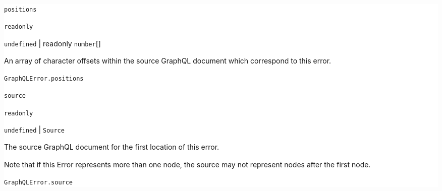 </td>
</tr>
<tr>
<td>

<a id="positions"></a> `positions`

</td>
<td>

`readonly`

</td>
<td>

`undefined` \| readonly `number`[]

</td>
<td>

An array of character offsets within the source GraphQL document
which correspond to this error.

</td>
<td>

`GraphQLError.positions`

</td>
</tr>
<tr>
<td>

<a id="source"></a> `source`

</td>
<td>

`readonly`

</td>
<td>

`undefined` \| `Source`

</td>
<td>

The source GraphQL document for the first location of this error.

Note that if this Error represents more than one node, the source may not
represent nodes after the first node.

</td>
<td>

`GraphQLError.source`

</td>
</tr>
<tr>
<td>
